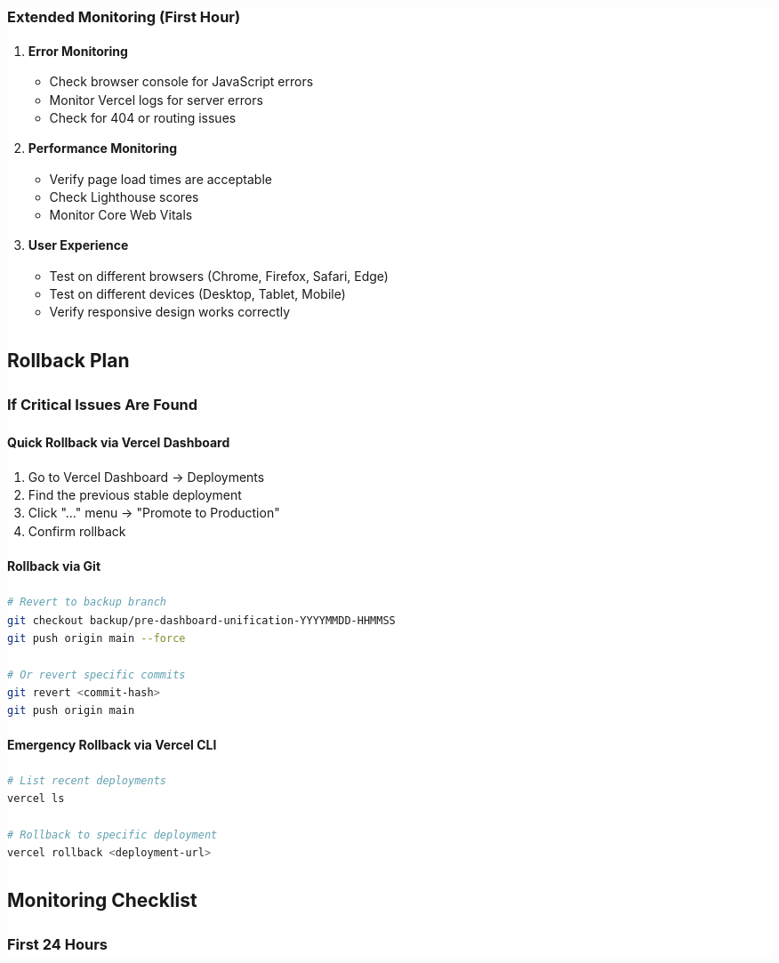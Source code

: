 ### Extended Monitoring (First Hour)

1. **Error Monitoring**
   - Check browser console for JavaScript errors
   - Monitor Vercel logs for server errors
   - Check for 404 or routing issues

2. **Performance Monitoring**
   - Verify page load times are acceptable
   - Check Lighthouse scores
   - Monitor Core Web Vitals

3. **User Experience**
   - Test on different browsers (Chrome, Firefox, Safari, Edge)
   - Test on different devices (Desktop, Tablet, Mobile)
   - Verify responsive design works correctly

## Rollback Plan

### If Critical Issues Are Found

#### Quick Rollback via Vercel Dashboard

1. Go to Vercel Dashboard → Deployments
2. Find the previous stable deployment
3. Click "..." menu → "Promote to Production"
4. Confirm rollback

#### Rollback via Git

```bash
# Revert to backup branch
git checkout backup/pre-dashboard-unification-YYYYMMDD-HHMMSS
git push origin main --force

# Or revert specific commits
git revert <commit-hash>
git push origin main
```

#### Emergency Rollback via Vercel CLI

```bash
# List recent deployments
vercel ls

# Rollback to specific deployment
vercel rollback <deployment-url>
```

## Monitoring Checklist

### First 24 Hours
